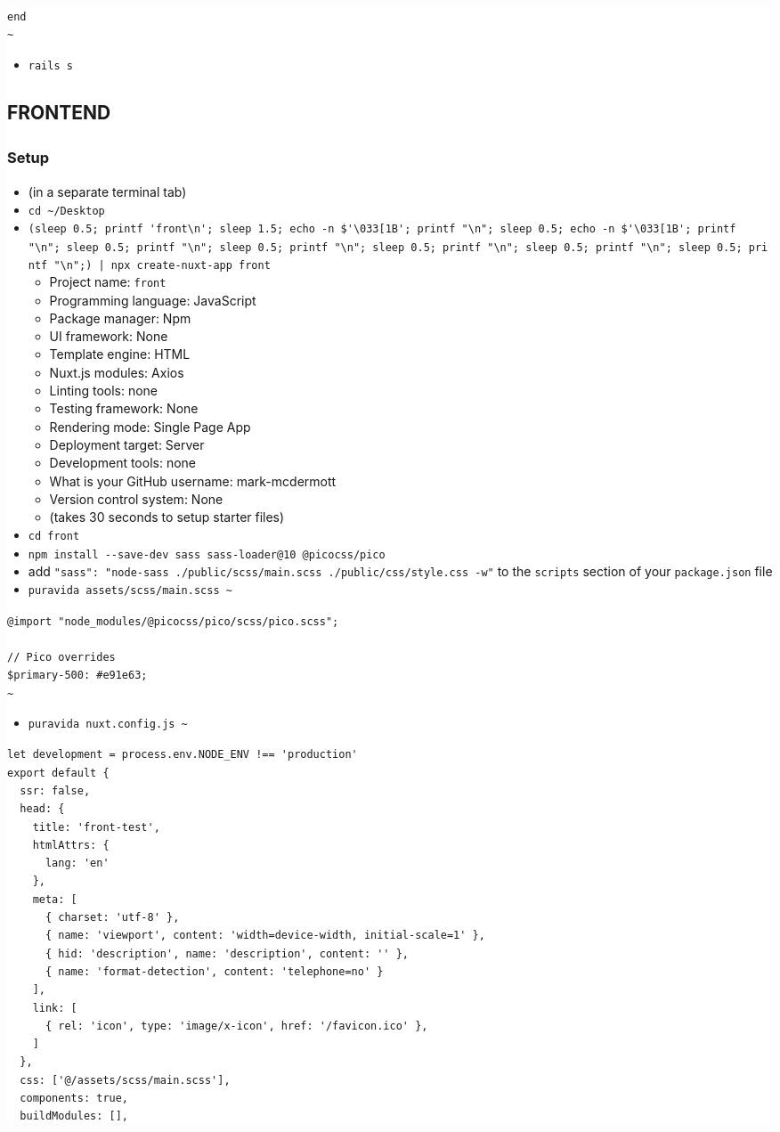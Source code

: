 ```
end
~
```

- `rails s`

## FRONTEND

### Setup
- (in a separate terminal tab)
- `cd ~/Desktop`
- `(sleep 0.5; printf 'front\n'; sleep 1.5; echo -n $'\033[1B'; printf "\n"; sleep 0.5; echo -n $'\033[1B'; printf "\n"; sleep 0.5; printf "\n"; sleep 0.5; printf "\n"; sleep 0.5; printf "\n"; sleep 0.5; printf "\n"; sleep 0.5; printf "\n";) | npx create-nuxt-app front`
  - Project name: `front`
  - Programming language: JavaScript
  - Package manager: Npm
  - UI framework: None
  - Template engine: HTML
  - Nuxt.js modules: Axios
  - Linting tools: none
  - Testing framework: None
  - Rendering mode: Single Page App
  - Deployment target: Server
  - Development tools: none
  - What is your GitHub username: mark-mcdermott
  - Version control system: None
  - (takes 30 seconds to setup starter files)
- `cd front`
- `npm install --save-dev sass sass-loader@10 @picocss/pico`
- add `"sass": "node-sass ./public/scss/main.scss ./public/css/style.css -w"` to the `scripts` section of your `package.json` file
- `puravida assets/scss/main.scss ~`
```
@import "node_modules/@picocss/pico/scss/pico.scss";

// Pico overrides 
$primary-500: #e91e63;
~
```
- `puravida nuxt.config.js ~`
```
let development = process.env.NODE_ENV !== 'production'
export default {
  ssr: false,
  head: {
    title: 'front-test',
    htmlAttrs: {
      lang: 'en'
    },
    meta: [
      { charset: 'utf-8' },
      { name: 'viewport', content: 'width=device-width, initial-scale=1' },
      { hid: 'description', name: 'description', content: '' },
      { name: 'format-detection', content: 'telephone=no' }
    ],
    link: [
      { rel: 'icon', type: 'image/x-icon', href: '/favicon.ico' },
    ]
  },
  css: ['@/assets/scss/main.scss'],
  components: true,
  buildModules: [],
```